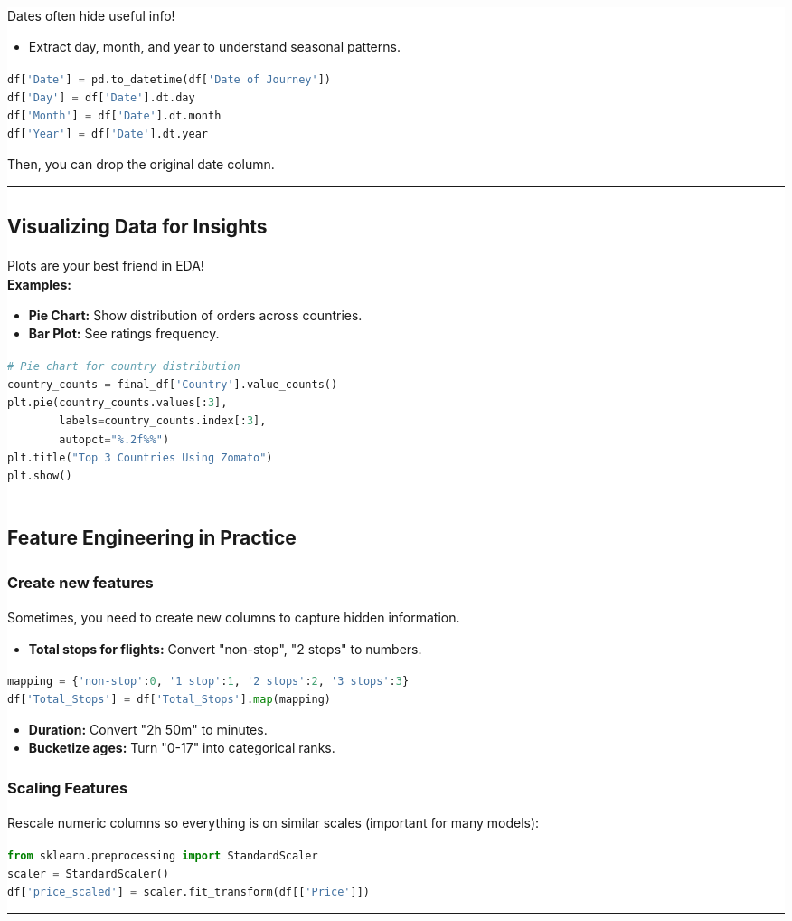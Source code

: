 Dates often hide useful info!
- Extract day, month, and year to understand seasonal patterns.

```python
df['Date'] = pd.to_datetime(df['Date of Journey'])
df['Day'] = df['Date'].dt.day
df['Month'] = df['Date'].dt.month
df['Year'] = df['Date'].dt.year
```

Then, you can drop the original date column.

---

## Visualizing Data for Insights

Plots are your best friend in EDA!  
**Examples:**
- **Pie Chart:** Show distribution of orders across countries.
- **Bar Plot:** See ratings frequency.

```python
# Pie chart for country distribution
country_counts = final_df['Country'].value_counts()
plt.pie(country_counts.values[:3],
        labels=country_counts.index[:3],
        autopct="%.2f%%")
plt.title("Top 3 Countries Using Zomato")
plt.show()
```

---

## Feature Engineering in Practice

### Create new features

Sometimes, you need to create new columns to capture hidden information.

- **Total stops for flights:** Convert "non-stop", "2 stops" to numbers.
```python
mapping = {'non-stop':0, '1 stop':1, '2 stops':2, '3 stops':3}
df['Total_Stops'] = df['Total_Stops'].map(mapping)
```
- **Duration:** Convert "2h 50m" to minutes.
- **Bucketize ages:** Turn "0-17" into categorical ranks.

### Scaling Features

Rescale numeric columns so everything is on similar scales (important for many models):

```python
from sklearn.preprocessing import StandardScaler
scaler = StandardScaler()
df['price_scaled'] = scaler.fit_transform(df[['Price']])
```

---